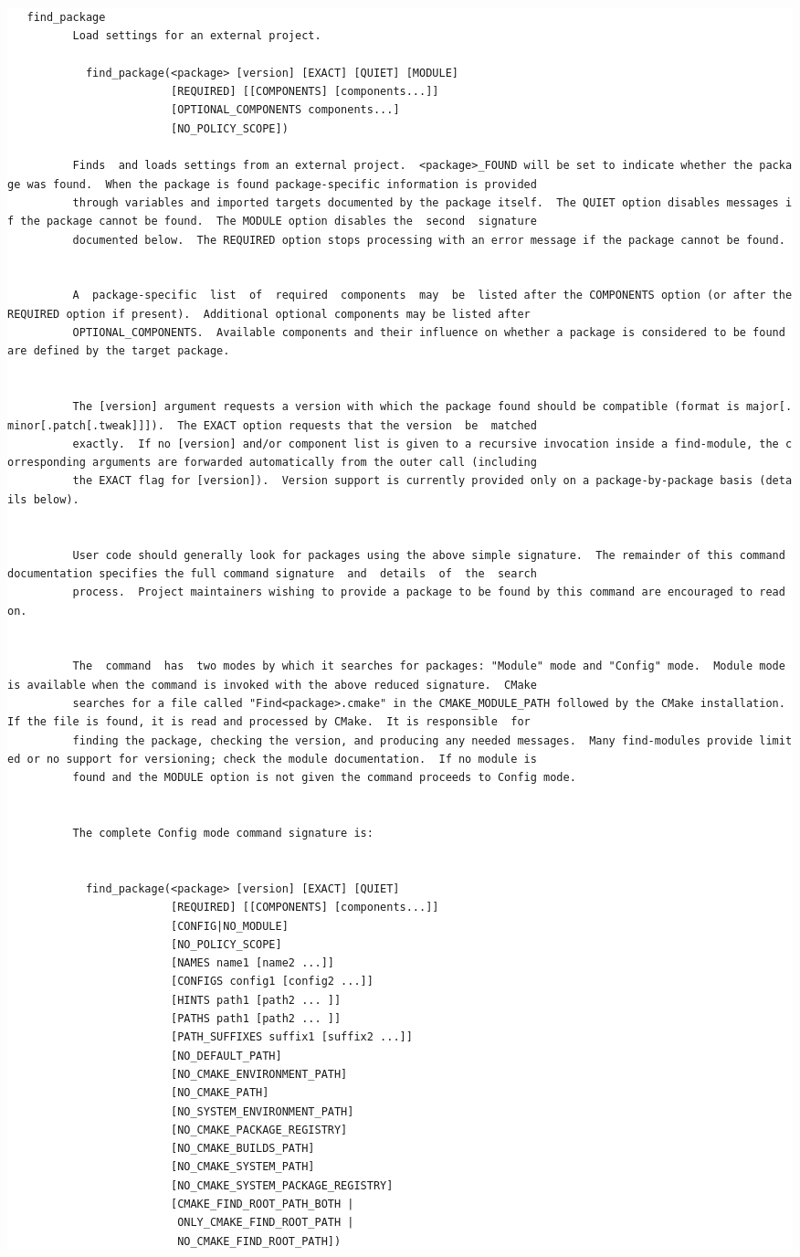 
       find_package
              Load settings for an external project.

                find_package(<package> [version] [EXACT] [QUIET] [MODULE]
                             [REQUIRED] [[COMPONENTS] [components...]]
                             [OPTIONAL_COMPONENTS components...]
                             [NO_POLICY_SCOPE])

              Finds  and loads settings from an external project.  <package>_FOUND will be set to indicate whether the package was found.  When the package is found package-specific information is provided
              through variables and imported targets documented by the package itself.  The QUIET option disables messages if the package cannot be found.  The MODULE option disables the  second  signature
              documented below.  The REQUIRED option stops processing with an error message if the package cannot be found.


              A  package-specific  list  of  required  components  may  be  listed after the COMPONENTS option (or after the REQUIRED option if present).  Additional optional components may be listed after
              OPTIONAL_COMPONENTS.  Available components and their influence on whether a package is considered to be found are defined by the target package.


              The [version] argument requests a version with which the package found should be compatible (format is major[.minor[.patch[.tweak]]]).  The EXACT option requests that the version  be  matched
              exactly.  If no [version] and/or component list is given to a recursive invocation inside a find-module, the corresponding arguments are forwarded automatically from the outer call (including
              the EXACT flag for [version]).  Version support is currently provided only on a package-by-package basis (details below).


              User code should generally look for packages using the above simple signature.  The remainder of this command documentation specifies the full command signature  and  details  of  the  search
              process.  Project maintainers wishing to provide a package to be found by this command are encouraged to read on.


              The  command  has  two modes by which it searches for packages: "Module" mode and "Config" mode.  Module mode is available when the command is invoked with the above reduced signature.  CMake
              searches for a file called "Find<package>.cmake" in the CMAKE_MODULE_PATH followed by the CMake installation.  If the file is found, it is read and processed by CMake.  It is responsible  for
              finding the package, checking the version, and producing any needed messages.  Many find-modules provide limited or no support for versioning; check the module documentation.  If no module is
              found and the MODULE option is not given the command proceeds to Config mode.


              The complete Config mode command signature is:


                find_package(<package> [version] [EXACT] [QUIET]
                             [REQUIRED] [[COMPONENTS] [components...]]
                             [CONFIG|NO_MODULE]
                             [NO_POLICY_SCOPE]
                             [NAMES name1 [name2 ...]]
                             [CONFIGS config1 [config2 ...]]
                             [HINTS path1 [path2 ... ]]
                             [PATHS path1 [path2 ... ]]
                             [PATH_SUFFIXES suffix1 [suffix2 ...]]
                             [NO_DEFAULT_PATH]
                             [NO_CMAKE_ENVIRONMENT_PATH]
                             [NO_CMAKE_PATH]
                             [NO_SYSTEM_ENVIRONMENT_PATH]
                             [NO_CMAKE_PACKAGE_REGISTRY]
                             [NO_CMAKE_BUILDS_PATH]
                             [NO_CMAKE_SYSTEM_PATH]
                             [NO_CMAKE_SYSTEM_PACKAGE_REGISTRY]
                             [CMAKE_FIND_ROOT_PATH_BOTH |
                              ONLY_CMAKE_FIND_ROOT_PATH |
                              NO_CMAKE_FIND_ROOT_PATH])
